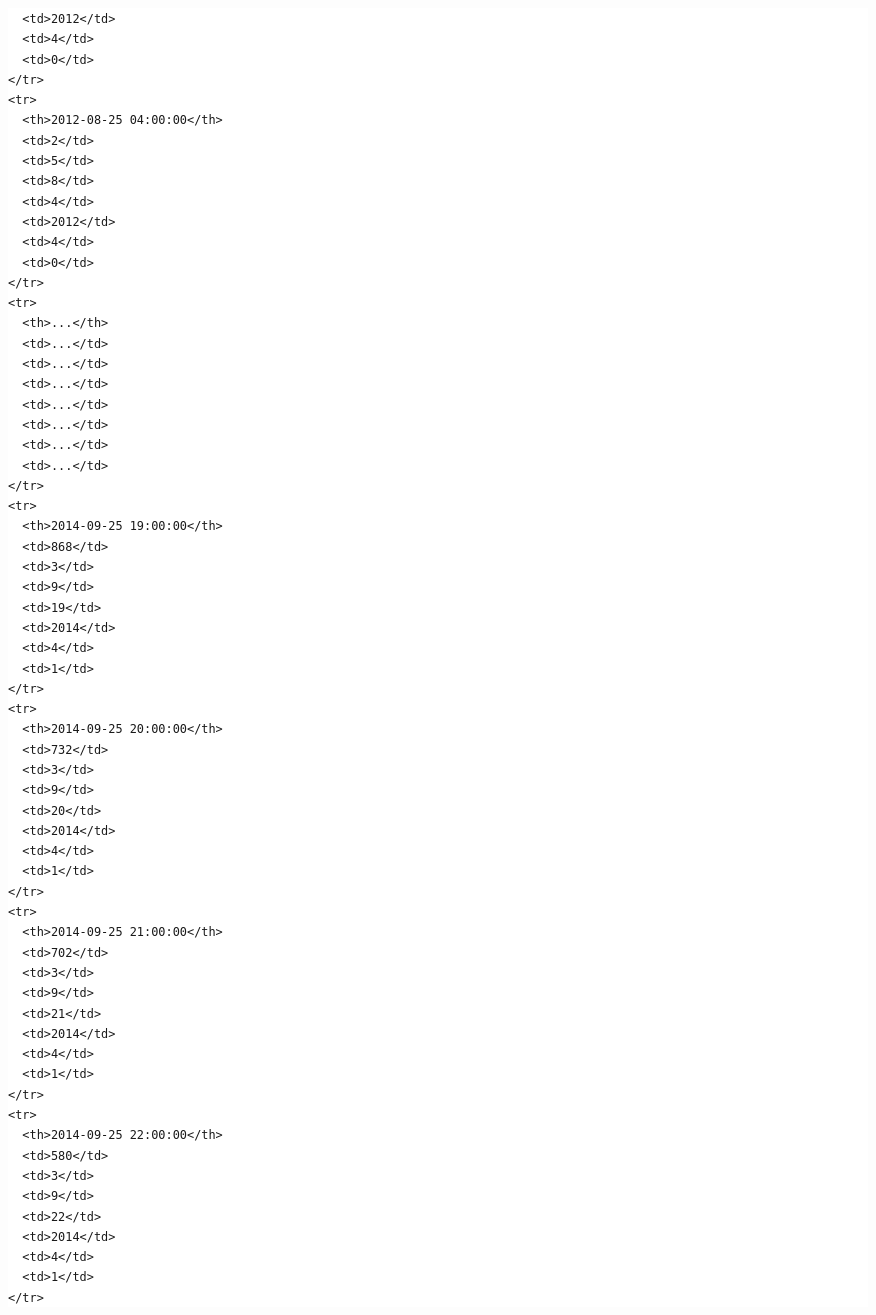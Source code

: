       <td>2012</td>
      <td>4</td>
      <td>0</td>
    </tr>
    <tr>
      <th>2012-08-25 04:00:00</th>
      <td>2</td>
      <td>5</td>
      <td>8</td>
      <td>4</td>
      <td>2012</td>
      <td>4</td>
      <td>0</td>
    </tr>
    <tr>
      <th>...</th>
      <td>...</td>
      <td>...</td>
      <td>...</td>
      <td>...</td>
      <td>...</td>
      <td>...</td>
      <td>...</td>
    </tr>
    <tr>
      <th>2014-09-25 19:00:00</th>
      <td>868</td>
      <td>3</td>
      <td>9</td>
      <td>19</td>
      <td>2014</td>
      <td>4</td>
      <td>1</td>
    </tr>
    <tr>
      <th>2014-09-25 20:00:00</th>
      <td>732</td>
      <td>3</td>
      <td>9</td>
      <td>20</td>
      <td>2014</td>
      <td>4</td>
      <td>1</td>
    </tr>
    <tr>
      <th>2014-09-25 21:00:00</th>
      <td>702</td>
      <td>3</td>
      <td>9</td>
      <td>21</td>
      <td>2014</td>
      <td>4</td>
      <td>1</td>
    </tr>
    <tr>
      <th>2014-09-25 22:00:00</th>
      <td>580</td>
      <td>3</td>
      <td>9</td>
      <td>22</td>
      <td>2014</td>
      <td>4</td>
      <td>1</td>
    </tr>